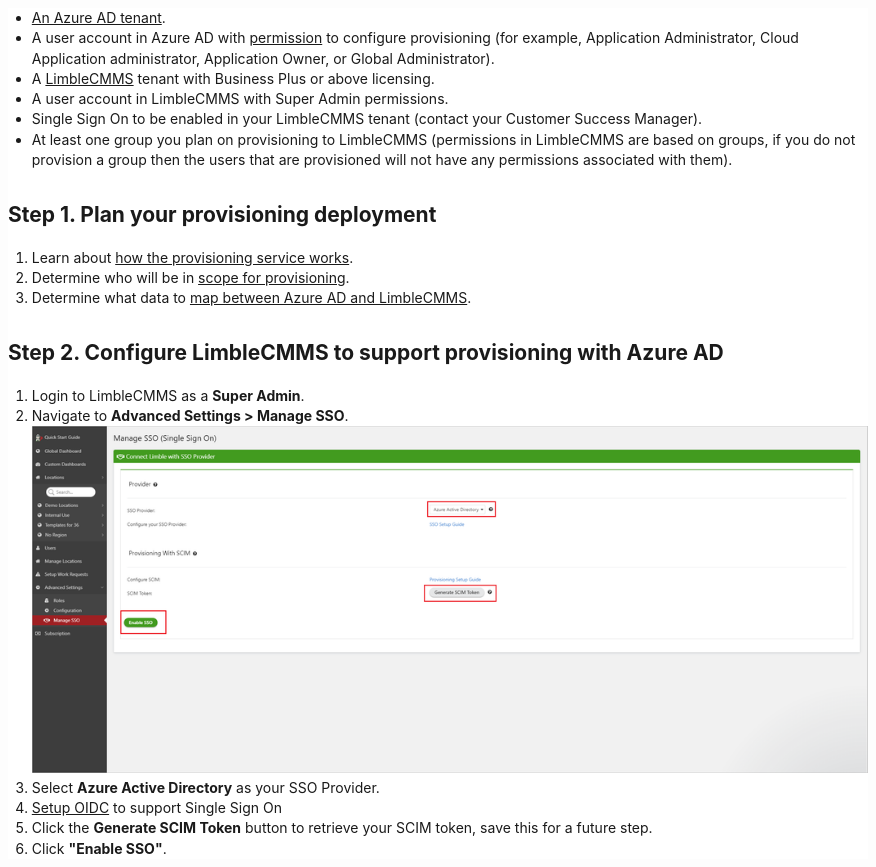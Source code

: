 * [An Azure AD tenant](../develop/quickstart-create-new-tenant.md). 
* A user account in Azure AD with [permission](../roles/permissions-reference.md) to configure provisioning (for example, Application Administrator, Cloud Application administrator, Application Owner, or Global Administrator). 
* A [LimbleCMMS](https://limblecmms.com/signup/?plan=business-yearly) tenant with Business Plus or above licensing.
* A user account in LimbleCMMS with Super Admin permissions.
* Single Sign On to be enabled in your LimbleCMMS tenant (contact your Customer Success Manager).
* At least one group you plan on provisioning to LimbleCMMS (permissions in LimbleCMMS are based on groups, if you do not provision a group then the users that are provisioned will not have any permissions associated with them). 


## Step 1. Plan your provisioning deployment
1. Learn about [how the provisioning service works](../app-provisioning/user-provisioning.md).
1. Determine who will be in [scope for provisioning](../app-provisioning/define-conditional-rules-for-provisioning-user-accounts.md).
1. Determine what data to [map between Azure AD and LimbleCMMS](../app-provisioning/customize-application-attributes.md). 

## Step 2. Configure LimbleCMMS to support provisioning with Azure AD

1. Login to LimbleCMMS as a **Super Admin**.
1. Navigate to **Advanced Settings > Manage SSO**.
      ![Manage SSO](media/limblecmms-provisioning-tutorial/limble-manage-sso.png)
1. Select **Azure Active Directory** as your SSO Provider.
1. [Setup OIDC](https://help.limblecmms.com/en/articles/4446986-active-directory-oidc-sso-setup-guide) to support Single Sign On
1. Click the **Generate SCIM Token** button to retrieve your SCIM token, save this for a future step.
1. Click **"Enable SSO"**.
